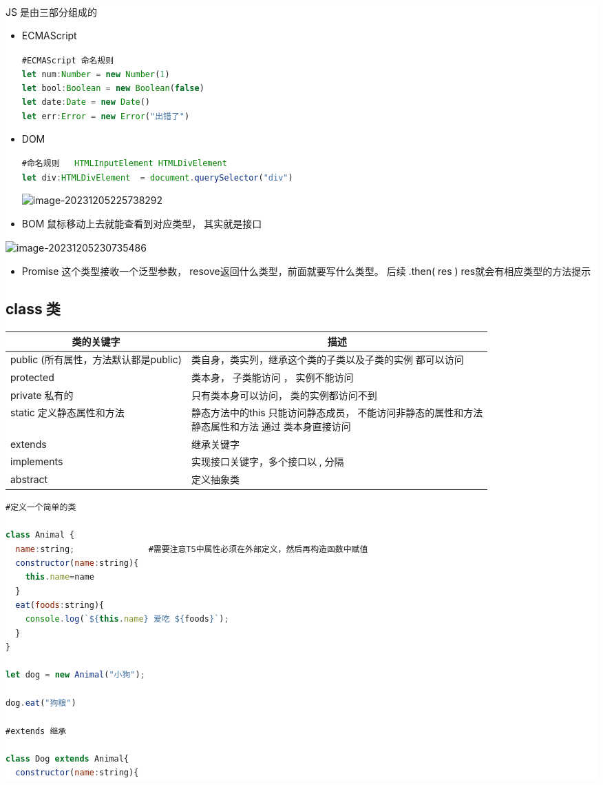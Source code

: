 JS 是由三部分组成的 

+ ECMAScript

   ```javascript
   #ECMAScript 命名规则   
   let num:Number = new Number(1)
   let bool:Boolean = new Boolean(false)
   let date:Date = new Date()
   let err:Error = new Error("出错了")
   ```

   

+ DOM

   ```javascript
   #命名规则   HTMLInputElement HTMLDivElement
   let div:HTMLDivElement  = document.querySelector("div")
   ```

   ![image-20231205225738292](C:\Users\Administrator\AppData\Roaming\Typora\typora-user-images\image-20231205225738292.png)

+ BOM  鼠标移动上去就能查看到对应类型， 其实就是接口

![image-20231205230735486](C:\Users\Administrator\AppData\Roaming\Typora\typora-user-images\image-20231205230735486.png)

+ Promise<T>   这个类型接收一个泛型参数， resove返回什么类型，前面就要写什么类型。  后续 .then( res )  res就会有相应类型的方法提示

## class 类

| 类的关键字                            | 描述                                                         |
| ------------------------------------- | ------------------------------------------------------------ |
| public (所有属性，方法默认都是public) | 类自身，类实列，继承这个类的子类以及子类的实例 都可以访问    |
| protected                             | 类本身， 子类能访问 ， 实例不能访问                          |
| private  私有的                       | 只有类本身可以访问， 类的实例都访问不到                      |
| static  定义静态属性和方法            | 静态方法中的this 只能访问静态成员， 不能访问非静态的属性和方法<br />静态属性和方法 通过 类本身直接访问 |
| extends                               | 继承关键字                                                   |
| implements                            | 实现接口关键字，多个接口以 , 分隔                            |
| abstract                              | 定义抽象类                                                   |



```javascript
#定义一个简单的类

class Animal {
  name:string;               #需要注意TS中属性必须在外部定义，然后再构造函数中赋值
  constructor(name:string){
    this.name=name
  }
  eat(foods:string){
    console.log(`${this.name} 爱吃 ${foods}`);
  }
}

let dog = new Animal("小狗");

dog.eat("狗粮")

#extends 继承

class Dog extends Animal{
  constructor(name:string){
```